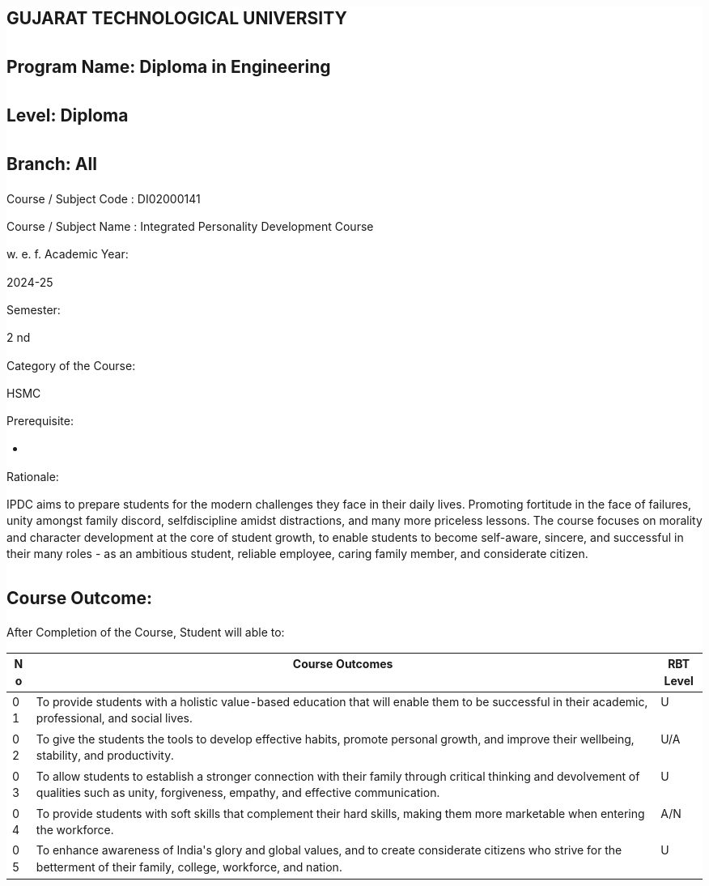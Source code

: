 

## GUJARAT TECHNOLOGICAL UNIVERSITY

## Program Name: Diploma in Engineering

## Level: Diploma

## Branch: All

Course / Subject Code : DI02000141

Course / Subject Name  : Integrated Personality Development Course

w. e. f. Academic Year:

2024-25

Semester:

2 nd

Category of the Course:

HSMC

Prerequisite:

-

Rationale:

IPDC aims to prepare students for the modern challenges they face in their daily lives. Promoting fortitude in the face of failures, unity amongst family discord, selfdiscipline amidst distractions, and many more priceless lessons. The course focuses on morality and character development at the  core of student  growth,  to  enable students to become self-aware, sincere, and successful in their many roles - as an ambitious  student,  reliable  employee,  caring  family  member,  and  considerate citizen.

## Course Outcome:

After Completion of the Course, Student will able to:

|   No | Course Outcomes                                                                                                                                                                                                | RBT Level   |
|------|----------------------------------------------------------------------------------------------------------------------------------------------------------------------------------------------------------------|-------------|
|   01 | To provide students with a holistic value-based education that will enable  them to be successful in their academic, professional, and social lives.                                                           | U           |
|   02 | To give the students the tools to develop effective habits, promote personal  growth, and improve their wellbeing, stability, and productivity.                                                                | U/A         |
|   03 | To  allow  students  to  establish  a  stronger  connection  with  their  family  through  critical  thinking  and devolvement of qualities such as unity,  forgiveness, empathy, and effective communication. | U           |
|   04 | To provide students with soft skills that complement their hard skills, making  them more marketable  when entering the workforce.                                                                             | A/N         |
|   05 | To enhance awareness of India's glory and global values, and to create  considerate citizens who strive for the betterment of their family, college,  workforce, and nation.                                   | U           |

